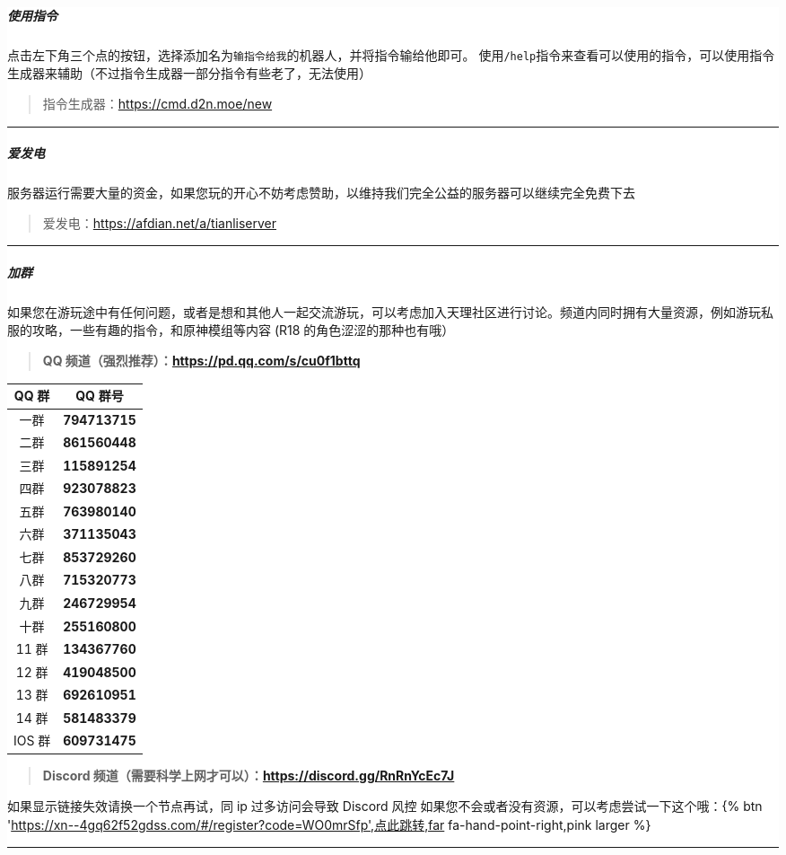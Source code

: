##### 使用指令

点击左下角三个点的按钮，选择添加名为`输指令给我`的机器人，并将指令输给他即可。
使用`/help`指令来查看可以使用的指令，可以使用指令生成器来辅助（不过指令生成器一部分指令有些老了，无法使用）

> 指令生成器：https://cmd.d2n.moe/new

---

##### 爱发电

服务器运行需要大量的资金，如果您玩的开心不妨考虑赞助，以维持我们完全公益的服务器可以继续完全免费下去

> 爱发电：https://afdian.net/a/tianliserver

---

##### 加群

如果您在游玩途中有任何问题，或者是想和其他人一起交流游玩，可以考虑加入天理社区进行讨论。频道内同时拥有大量资源，例如游玩私服的攻略，一些有趣的指令，和原神模组等内容 (R18 的角色涩涩的那种也有哦）

> **QQ 频道（强烈推荐）：https://pd.qq.com/s/cu0f1bttq**

| **QQ 群** |    QQ 群号    |
| :-------: | :-----------: |
|   一群    | **794713715** |
|   二群    | **861560448** |
|   三群    | **115891254** |
|   四群    | **923078823** |
|   五群    | **763980140** |
|   六群    | **371135043** |
|   七群    | **853729260** |
|   八群    | **715320773** |
|   九群    | **246729954** |
|   十群    | **255160800** |
|   11 群   | **134367760** |
|   12 群   | **419048500** |
|   13 群   | **692610951** |
|   14 群   | **581483379** |
|  IOS 群   | **609731475** |

> **Discord 频道（需要科学上网才可以）：https://discord.gg/RnRnYcEc7J**

如果显示链接失效请换一个节点再试，同 ip 过多访问会导致 Discord 风控
如果您不会或者没有资源，可以考虑尝试一下这个哦：{% btn 'https://xn--4gq62f52gdss.com/#/register?code=WO0mrSfp',点此跳转,far fa-hand-point-right,pink larger %}

---
